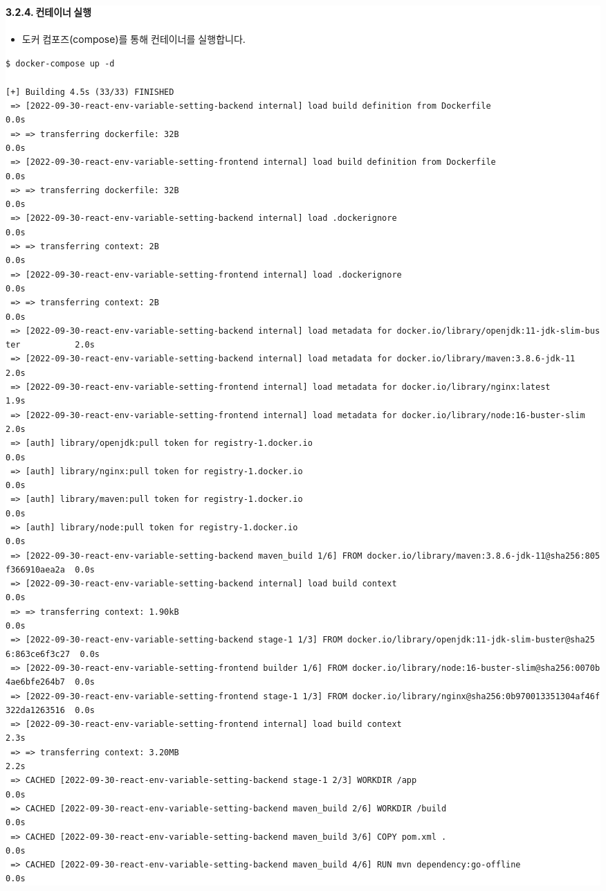 #### 3.2.4. 컨테이너 실행

* 도커 컴포즈(compose)를 통해 컨테이너를 실행합니다.

```
$ docker-compose up -d 

[+] Building 4.5s (33/33) FINISHED
 => [2022-09-30-react-env-variable-setting-backend internal] load build definition from Dockerfile                                    0.0s
 => => transferring dockerfile: 32B                                                                                                   0.0s
 => [2022-09-30-react-env-variable-setting-frontend internal] load build definition from Dockerfile                                   0.0s
 => => transferring dockerfile: 32B                                                                                                   0.0s
 => [2022-09-30-react-env-variable-setting-backend internal] load .dockerignore                                                       0.0s
 => => transferring context: 2B                                                                                                       0.0s
 => [2022-09-30-react-env-variable-setting-frontend internal] load .dockerignore                                                      0.0s
 => => transferring context: 2B                                                                                                       0.0s
 => [2022-09-30-react-env-variable-setting-backend internal] load metadata for docker.io/library/openjdk:11-jdk-slim-buster           2.0s
 => [2022-09-30-react-env-variable-setting-backend internal] load metadata for docker.io/library/maven:3.8.6-jdk-11                   2.0s
 => [2022-09-30-react-env-variable-setting-frontend internal] load metadata for docker.io/library/nginx:latest                        1.9s
 => [2022-09-30-react-env-variable-setting-frontend internal] load metadata for docker.io/library/node:16-buster-slim                 2.0s
 => [auth] library/openjdk:pull token for registry-1.docker.io                                                                        0.0s
 => [auth] library/nginx:pull token for registry-1.docker.io                                                                          0.0s
 => [auth] library/maven:pull token for registry-1.docker.io                                                                          0.0s
 => [auth] library/node:pull token for registry-1.docker.io                                                                           0.0s
 => [2022-09-30-react-env-variable-setting-backend maven_build 1/6] FROM docker.io/library/maven:3.8.6-jdk-11@sha256:805f366910aea2a  0.0s
 => [2022-09-30-react-env-variable-setting-backend internal] load build context                                                       0.0s
 => => transferring context: 1.90kB                                                                                                   0.0s
 => [2022-09-30-react-env-variable-setting-backend stage-1 1/3] FROM docker.io/library/openjdk:11-jdk-slim-buster@sha256:863ce6f3c27  0.0s
 => [2022-09-30-react-env-variable-setting-frontend builder 1/6] FROM docker.io/library/node:16-buster-slim@sha256:0070b4ae6bfe264b7  0.0s
 => [2022-09-30-react-env-variable-setting-frontend stage-1 1/3] FROM docker.io/library/nginx@sha256:0b970013351304af46f322da1263516  0.0s
 => [2022-09-30-react-env-variable-setting-frontend internal] load build context                                                      2.3s
 => => transferring context: 3.20MB                                                                                                   2.2s
 => CACHED [2022-09-30-react-env-variable-setting-backend stage-1 2/3] WORKDIR /app                                                   0.0s
 => CACHED [2022-09-30-react-env-variable-setting-backend maven_build 2/6] WORKDIR /build                                             0.0s
 => CACHED [2022-09-30-react-env-variable-setting-backend maven_build 3/6] COPY pom.xml .                                             0.0s
 => CACHED [2022-09-30-react-env-variable-setting-backend maven_build 4/6] RUN mvn dependency:go-offline                              0.0s
```

[react-proxy-link]: https://junhyunny.github.io/information/react/react-proxy/